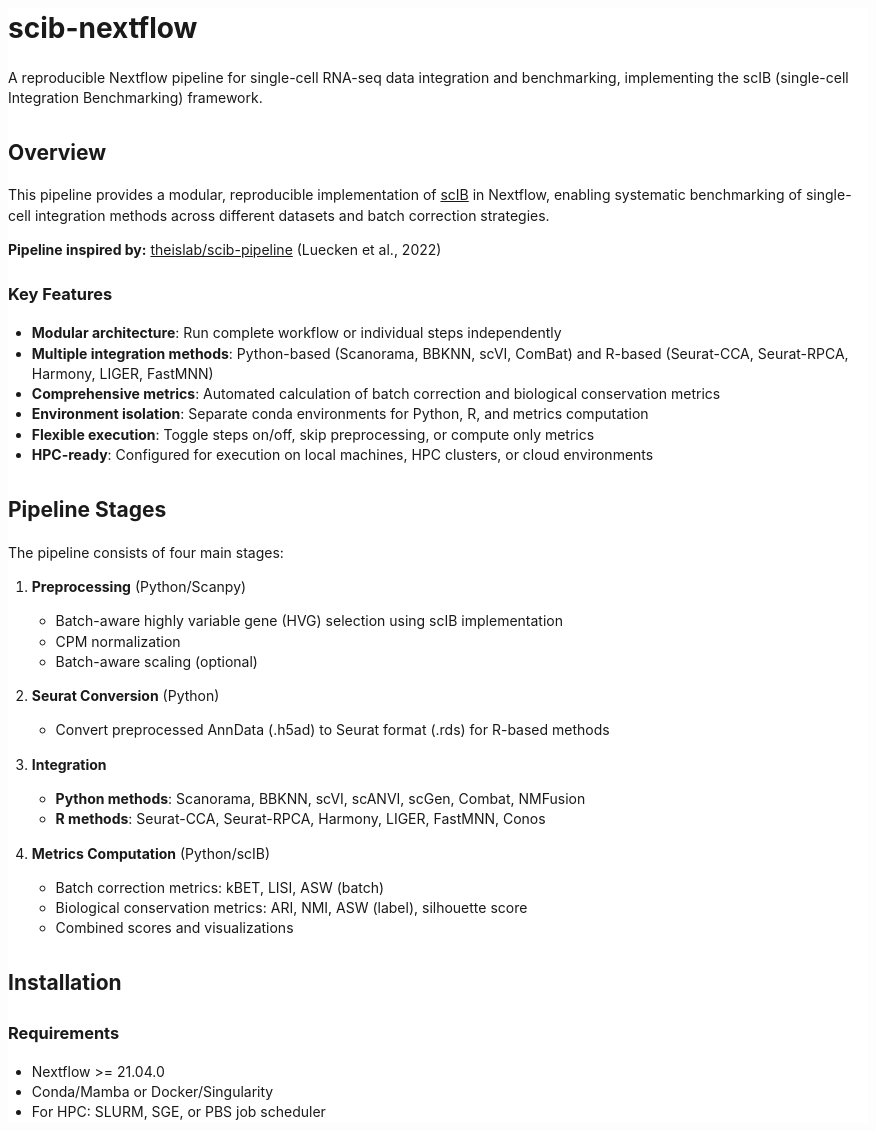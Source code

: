 # scib-nextflow

A reproducible Nextflow pipeline for single-cell RNA-seq data integration and benchmarking, implementing the scIB (single-cell Integration Benchmarking) framework.

## Overview

This pipeline provides a modular, reproducible implementation of [scIB](https://scib.readthedocs.io/en/latest/) in Nextflow, enabling systematic benchmarking of single-cell integration methods across different datasets and batch correction strategies.

**Pipeline inspired by:** [theislab/scib-pipeline](https://github.com/theislab/scib-pipeline.git) (Luecken et al., 2022)

### Key Features

- **Modular architecture**: Run complete workflow or individual steps independently
- **Multiple integration methods**: Python-based (Scanorama, BBKNN, scVI, ComBat) and R-based (Seurat-CCA, Seurat-RPCA, Harmony, LIGER, FastMNN)
- **Comprehensive metrics**: Automated calculation of batch correction and biological conservation metrics
- **Environment isolation**: Separate conda environments for Python, R, and metrics computation
- **Flexible execution**: Toggle steps on/off, skip preprocessing, or compute only metrics
- **HPC-ready**: Configured for execution on local machines, HPC clusters, or cloud environments

## Pipeline Stages

The pipeline consists of four main stages:

1. **Preprocessing** (Python/Scanpy)
   - Batch-aware highly variable gene (HVG) selection using scIB implementation
   - CPM normalization
   - Batch-aware scaling (optional)

2. **Seurat Conversion** (Python)
   - Convert preprocessed AnnData (.h5ad) to Seurat format (.rds) for R-based methods

3. **Integration**
   - **Python methods**: Scanorama, BBKNN, scVI, scANVI, scGen, Combat, NMFusion
   - **R methods**: Seurat-CCA, Seurat-RPCA, Harmony, LIGER, FastMNN, Conos

4. **Metrics Computation** (Python/scIB)
   - Batch correction metrics: kBET, LISI, ASW (batch)
   - Biological conservation metrics: ARI, NMI, ASW (label), silhouette score
   - Combined scores and visualizations

## Installation

### Requirements

- Nextflow >= 21.04.0
- Conda/Mamba or Docker/Singularity
- For HPC: SLURM, SGE, or PBS job scheduler
